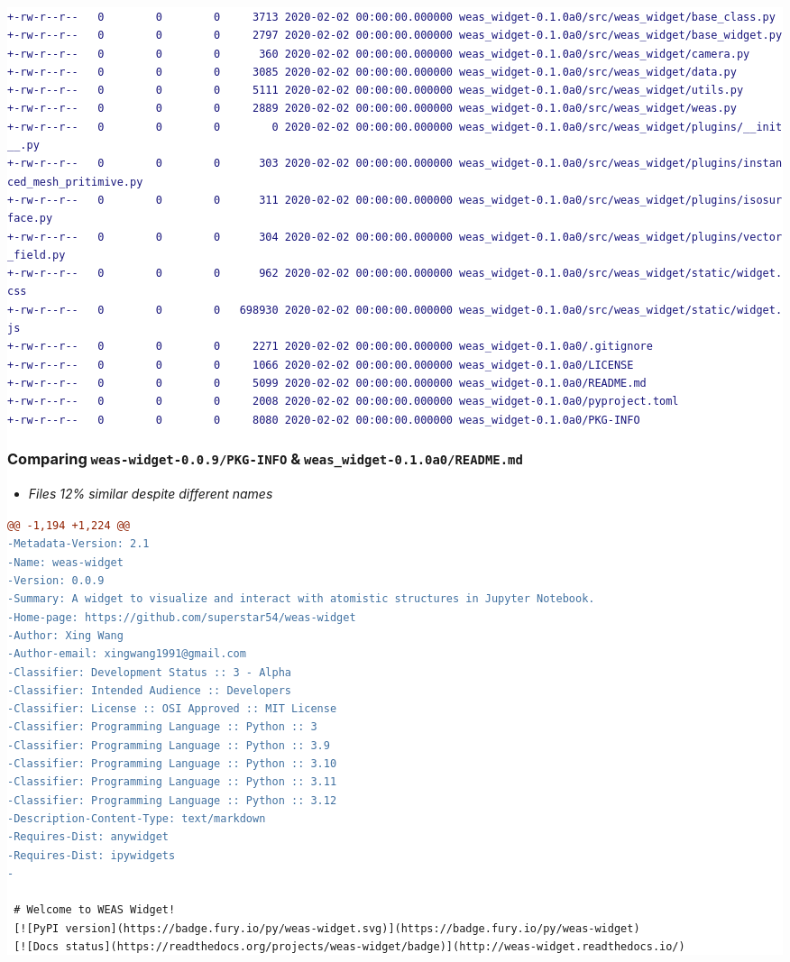```diff
+-rw-r--r--   0        0        0     3713 2020-02-02 00:00:00.000000 weas_widget-0.1.0a0/src/weas_widget/base_class.py
+-rw-r--r--   0        0        0     2797 2020-02-02 00:00:00.000000 weas_widget-0.1.0a0/src/weas_widget/base_widget.py
+-rw-r--r--   0        0        0      360 2020-02-02 00:00:00.000000 weas_widget-0.1.0a0/src/weas_widget/camera.py
+-rw-r--r--   0        0        0     3085 2020-02-02 00:00:00.000000 weas_widget-0.1.0a0/src/weas_widget/data.py
+-rw-r--r--   0        0        0     5111 2020-02-02 00:00:00.000000 weas_widget-0.1.0a0/src/weas_widget/utils.py
+-rw-r--r--   0        0        0     2889 2020-02-02 00:00:00.000000 weas_widget-0.1.0a0/src/weas_widget/weas.py
+-rw-r--r--   0        0        0        0 2020-02-02 00:00:00.000000 weas_widget-0.1.0a0/src/weas_widget/plugins/__init__.py
+-rw-r--r--   0        0        0      303 2020-02-02 00:00:00.000000 weas_widget-0.1.0a0/src/weas_widget/plugins/instanced_mesh_pritimive.py
+-rw-r--r--   0        0        0      311 2020-02-02 00:00:00.000000 weas_widget-0.1.0a0/src/weas_widget/plugins/isosurface.py
+-rw-r--r--   0        0        0      304 2020-02-02 00:00:00.000000 weas_widget-0.1.0a0/src/weas_widget/plugins/vector_field.py
+-rw-r--r--   0        0        0      962 2020-02-02 00:00:00.000000 weas_widget-0.1.0a0/src/weas_widget/static/widget.css
+-rw-r--r--   0        0        0   698930 2020-02-02 00:00:00.000000 weas_widget-0.1.0a0/src/weas_widget/static/widget.js
+-rw-r--r--   0        0        0     2271 2020-02-02 00:00:00.000000 weas_widget-0.1.0a0/.gitignore
+-rw-r--r--   0        0        0     1066 2020-02-02 00:00:00.000000 weas_widget-0.1.0a0/LICENSE
+-rw-r--r--   0        0        0     5099 2020-02-02 00:00:00.000000 weas_widget-0.1.0a0/README.md
+-rw-r--r--   0        0        0     2008 2020-02-02 00:00:00.000000 weas_widget-0.1.0a0/pyproject.toml
+-rw-r--r--   0        0        0     8080 2020-02-02 00:00:00.000000 weas_widget-0.1.0a0/PKG-INFO
```

### Comparing `weas-widget-0.0.9/PKG-INFO` & `weas_widget-0.1.0a0/README.md`

 * *Files 12% similar despite different names*

```diff
@@ -1,194 +1,224 @@
-Metadata-Version: 2.1
-Name: weas-widget
-Version: 0.0.9
-Summary: A widget to visualize and interact with atomistic structures in Jupyter Notebook.
-Home-page: https://github.com/superstar54/weas-widget
-Author: Xing Wang
-Author-email: xingwang1991@gmail.com
-Classifier: Development Status :: 3 - Alpha
-Classifier: Intended Audience :: Developers
-Classifier: License :: OSI Approved :: MIT License
-Classifier: Programming Language :: Python :: 3
-Classifier: Programming Language :: Python :: 3.9
-Classifier: Programming Language :: Python :: 3.10
-Classifier: Programming Language :: Python :: 3.11
-Classifier: Programming Language :: Python :: 3.12
-Description-Content-Type: text/markdown
-Requires-Dist: anywidget
-Requires-Dist: ipywidgets
-
 
 # Welcome to WEAS Widget!
 [![PyPI version](https://badge.fury.io/py/weas-widget.svg)](https://badge.fury.io/py/weas-widget)
 [![Docs status](https://readthedocs.org/projects/weas-widget/badge)](http://weas-widget.readthedocs.io/)
```